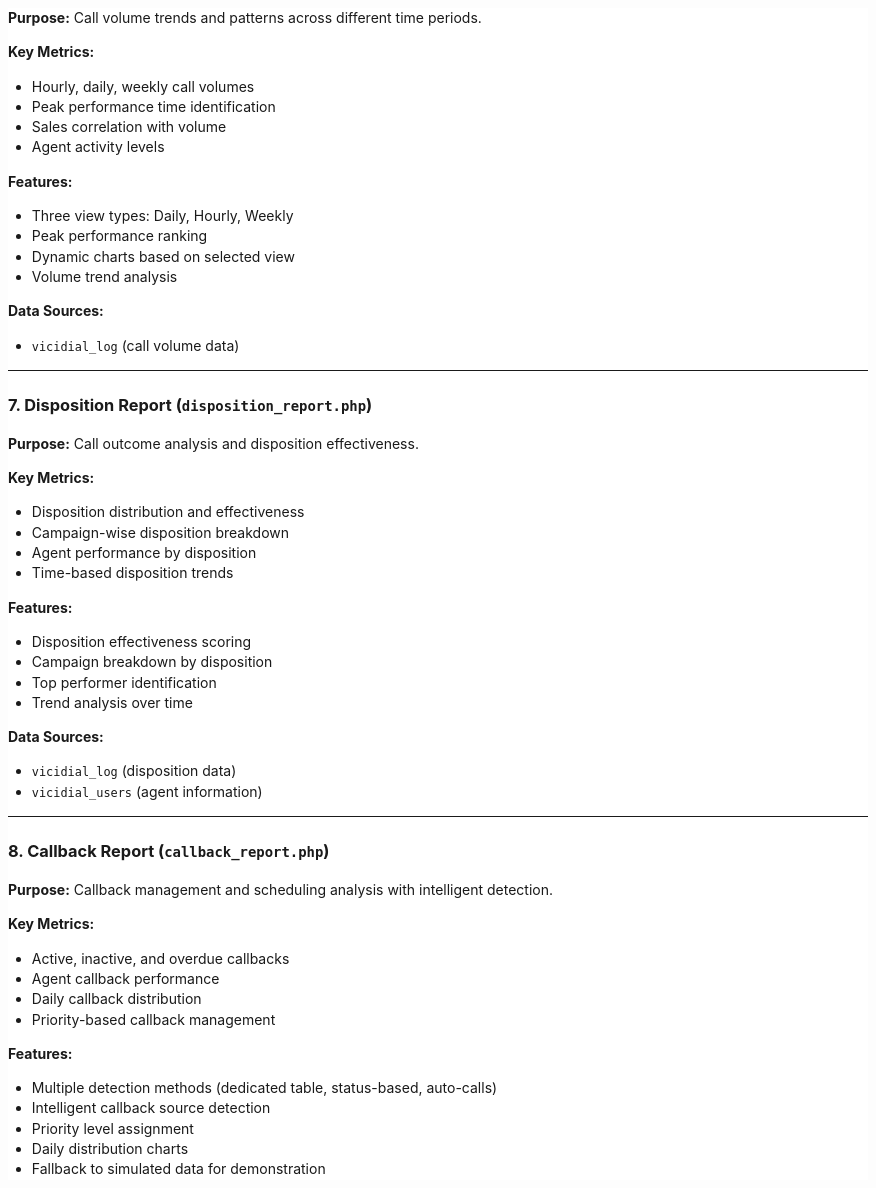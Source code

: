 **Purpose:** Call volume trends and patterns across different time periods.

**Key Metrics:**
- Hourly, daily, weekly call volumes
- Peak performance time identification
- Sales correlation with volume
- Agent activity levels

**Features:**
- Three view types: Daily, Hourly, Weekly
- Peak performance ranking
- Dynamic charts based on selected view
- Volume trend analysis

**Data Sources:**
- `vicidial_log` (call volume data)

---

### 7. Disposition Report (`disposition_report.php`)

**Purpose:** Call outcome analysis and disposition effectiveness.

**Key Metrics:**
- Disposition distribution and effectiveness
- Campaign-wise disposition breakdown
- Agent performance by disposition
- Time-based disposition trends

**Features:**
- Disposition effectiveness scoring
- Campaign breakdown by disposition
- Top performer identification
- Trend analysis over time

**Data Sources:**
- `vicidial_log` (disposition data)
- `vicidial_users` (agent information)

---

### 8. Callback Report (`callback_report.php`)

**Purpose:** Callback management and scheduling analysis with intelligent detection.

**Key Metrics:**
- Active, inactive, and overdue callbacks
- Agent callback performance
- Daily callback distribution
- Priority-based callback management

**Features:**
- Multiple detection methods (dedicated table, status-based, auto-calls)
- Intelligent callback source detection
- Priority level assignment
- Daily distribution charts
- Fallback to simulated data for demonstration
